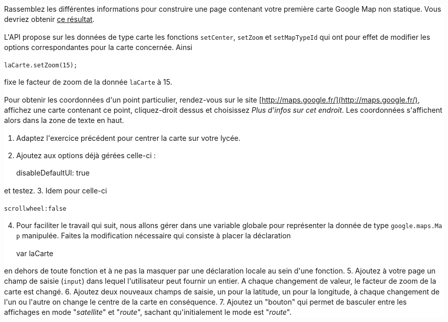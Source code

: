 
Rassemblez les différentes informations pour construire une page
contenant votre première carte Google Map non statique.
Vous devriez obtenir [ ce résultat](http://qkzk.xyz/docs/doc04/exemples/googleMap1.html).




L'API propose sur les données de type carte les
fonctions `setCenter`, `setZoom`
et `setMapTypeId` qui ont pour effet de modifier les
options correspondantes pour la carte concernée. Ainsi


    laCarte.setZoom(15);



fixe le facteur de zoom de la donnée `laCarte` à 15.


Pour obtenir les coordonnées d'un point particulier, rendez-vous sur
le site [http://maps.google.fr/](http://maps.google.fr/),
affichez une carte contenant ce point, cliquez-droit dessus et
choisissez _Plus d'infos sur cet endroit_. Les coordonnées
s'affichent alors dans la zone de texte en haut.








1. Adaptez l'exercice précédent pour centrer la carte sur votre lycée.
2. Ajoutez aux options déjà gérées celle-ci :


    disableDefaultUI: true



et testez.
3. Idem pour celle-ci


    scrollwheel:false




4. Pour faciliter le travail qui suit, nous allons gérer dans une variable globale
pour représenter la donnée de type `google.maps.Map`
manipulée.
Faites la modification nécessaire qui consiste à placer la déclaration


    var laCarte



en dehors de toute fonction et à ne pas la masquer par une déclaration
locale au sein d'une fonction.
5. Ajoutez à votre page un champ de saisie (`input`) dans
lequel l'utilisateur peut fournir un entier. A chaque changement de
valeur, le facteur de zoom de la carte est changé.
6. Ajoutez deux nouveaux champs de saisie, un pour la
latitude, un pour la longitude, à chaque changement de l'un ou
l'autre on change le centre de la carte en conséquence.
7. Ajoutez un "bouton" qui permet de basculer entre les affichages en
mode "_satellite_" et "_route_", sachant qu'initialement
le mode est "_route_".
